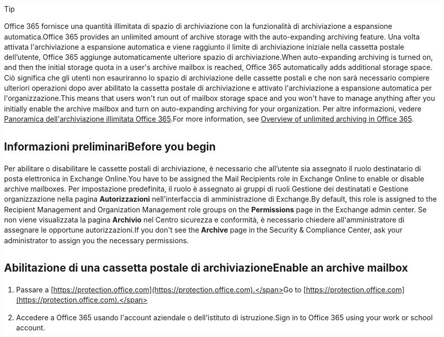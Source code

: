 > [!TIP]
> <span data-ttu-id="3dcc0-108">Office 365 fornisce una quantità illimitata di spazio di archiviazione con la funzionalità di archiviazione a espansione automatica.</span><span class="sxs-lookup"><span data-stu-id="3dcc0-108">Office 365 provides an unlimited amount of archive storage with the auto-expanding archiving feature.</span></span> <span data-ttu-id="3dcc0-109">Una volta attivata l'archiviazione a espansione automatica e viene raggiunto il limite di archiviazione iniziale nella cassetta postale dell’utente, Office 365 aggiunge automaticamente ulteriore spazio di archiviazione.</span><span class="sxs-lookup"><span data-stu-id="3dcc0-109">When auto-expanding archiving is turned on, and then the initial storage quota in a user's archive mailbox is reached, Office 365 automatically adds additional storage space.</span></span> <span data-ttu-id="3dcc0-110">Ciò significa che gli utenti non esauriranno lo spazio di archiviazione delle cassette postali e che non sarà necessario compiere ulteriori operazioni dopo aver abilitato la cassetta postale di archiviazione e attivato l'archiviazione a espansione automatica per l'organizzazione.</span><span class="sxs-lookup"><span data-stu-id="3dcc0-110">This means that users won't run out of mailbox storage space and you won't have to manage anything after you initially enable the archive mailbox and turn on auto-expanding archiving for your organization.</span></span> <span data-ttu-id="3dcc0-111">Per altre informazioni, vedere [Panoramica dell'archiviazione illimitata Office 365](unlimited-archiving.md).</span><span class="sxs-lookup"><span data-stu-id="3dcc0-111">For more information, see [Overview of unlimited archiving in Office 365](unlimited-archiving.md).</span></span> 
  
## <a name="before-you-begin"></a><span data-ttu-id="3dcc0-112">Informazioni preliminari</span><span class="sxs-lookup"><span data-stu-id="3dcc0-112">Before you begin</span></span>

<span data-ttu-id="3dcc0-113">Per abilitare o disabilitare le cassette postali di archiviazione, è necessario che all’utente sia assegnato il ruolo destinatario di posta elettronica in Exchange Online.</span><span class="sxs-lookup"><span data-stu-id="3dcc0-113">You have to be assigned the Mail Recipients role in Exchange Online to enable or disable archive mailboxes.</span></span> <span data-ttu-id="3dcc0-114">Per impostazione predefinita, il ruolo è assegnato ai gruppi di ruoli Gestione dei destinatati e Gestione organizzazione nella pagina **Autorizzazioni** nell'interfaccia di amministrazione di Exchange.</span><span class="sxs-lookup"><span data-stu-id="3dcc0-114">By default, this role is assigned to the Recipient Management and Organization Management role groups on the **Permissions** page in the Exchange admin center.</span></span> <span data-ttu-id="3dcc0-115">Se non viene visualizzata la pagina **Archivio** nel Centro sicurezza e conformità, è necessario chiedere all'amministratore di assegnare le opportune autorizzazioni.</span><span class="sxs-lookup"><span data-stu-id="3dcc0-115">If you don't see the **Archive** page in the Security & Compliance Center, ask your administrator to assign you the necessary permissions.</span></span> 
  
## <a name="enable-an-archive-mailbox"></a><span data-ttu-id="3dcc0-116">Abilitazione di una cassetta postale di archiviazione</span><span class="sxs-lookup"><span data-stu-id="3dcc0-116">Enable an archive mailbox</span></span>
  
1. <span data-ttu-id="3dcc0-117">Passare a [https://protection.office.com](https://protection.office.com).</span><span class="sxs-lookup"><span data-stu-id="3dcc0-117">Go to [https://protection.office.com](https://protection.office.com).</span></span>
    
2. <span data-ttu-id="3dcc0-118">Accedere a Office 365 usando l'account aziendale o dell'istituto di istruzione.</span><span class="sxs-lookup"><span data-stu-id="3dcc0-118">Sign in to Office 365 using your work or school account.</span></span>
    